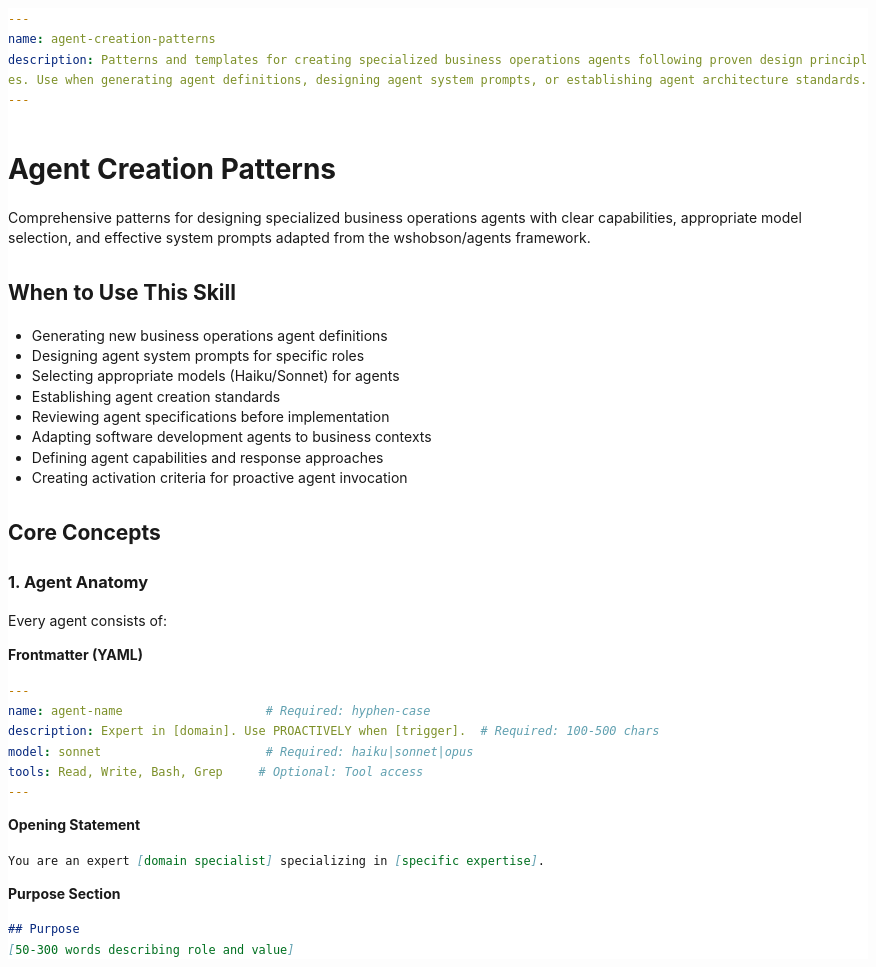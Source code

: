 ```yaml
---
name: agent-creation-patterns
description: Patterns and templates for creating specialized business operations agents following proven design principles. Use when generating agent definitions, designing agent system prompts, or establishing agent architecture standards.
---
```


# Agent Creation Patterns

Comprehensive patterns for designing specialized business operations agents with clear capabilities, appropriate model selection, and effective system prompts adapted from the wshobson/agents framework.

## When to Use This Skill

- Generating new business operations agent definitions
- Designing agent system prompts for specific roles
- Selecting appropriate models (Haiku/Sonnet) for agents
- Establishing agent creation standards
- Reviewing agent specifications before implementation
- Adapting software development agents to business contexts
- Defining agent capabilities and response approaches
- Creating activation criteria for proactive agent invocation

## Core Concepts

### 1. Agent Anatomy

Every agent consists of:

**Frontmatter (YAML)**
```yaml
---
name: agent-name                    # Required: hyphen-case
description: Expert in [domain]. Use PROACTIVELY when [trigger].  # Required: 100-500 chars
model: sonnet                       # Required: haiku|sonnet|opus
tools: Read, Write, Bash, Grep     # Optional: Tool access
---
```

**Opening Statement**
```markdown
You are an expert [domain specialist] specializing in [specific expertise].
```

**Purpose Section**
```markdown
## Purpose
[50-300 words describing role and value]
```
